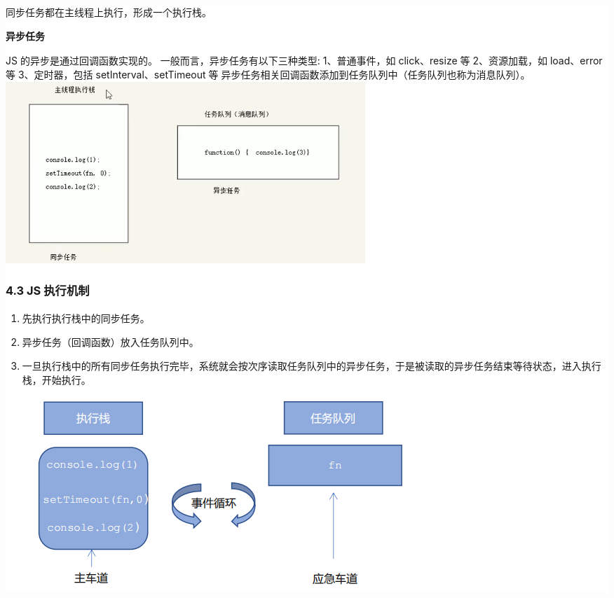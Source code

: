 同步任务都在主线程上执行，形成一个执行栈。

**异步任务**

JS 的异步是通过回调函数实现的。
一般而言，异步任务有以下三种类型:
1、普通事件，如 click、resize 等
2、资源加载，如 load、error 等
3、定时器，包括 setInterval、setTimeout 等
异步任务相关回调函数添加到任务队列中（任务队列也称为消息队列）。
![w16](../img/w16.png)


### 4.3 JS 执行机制

1. 先执行执行栈中的同步任务。

2. 异步任务（回调函数）放入任务队列中。

3. 一旦执行栈中的所有同步任务执行完毕，系统就会按次序读取任务队列中的异步任务，于是被读取的异步任务结束等待状态，进入执行栈，开始执行。

![w18](../img/w18.png)
